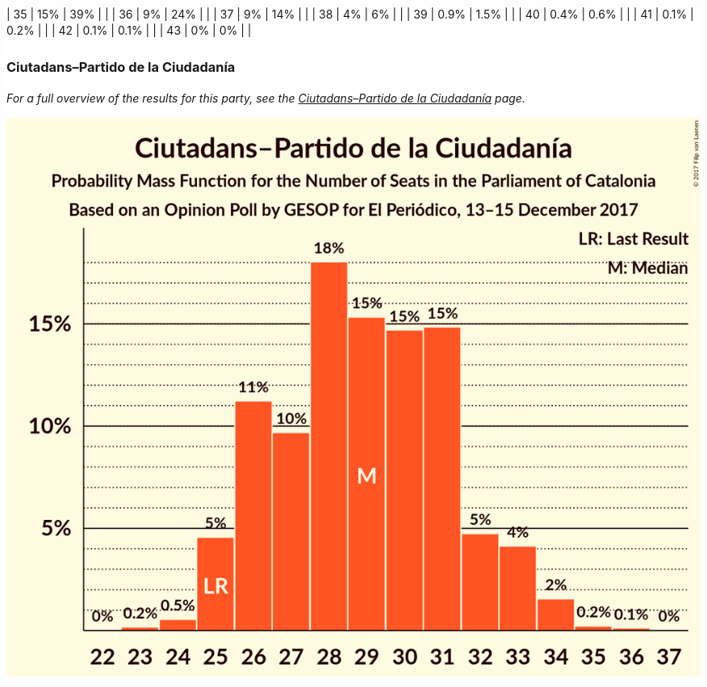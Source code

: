 | 35 | 15% | 39% |  |
| 36 | 9% | 24% |  |
| 37 | 9% | 14% |  |
| 38 | 4% | 6% |  |
| 39 | 0.9% | 1.5% |  |
| 40 | 0.4% | 0.6% |  |
| 41 | 0.1% | 0.2% |  |
| 42 | 0.1% | 0.1% |  |
| 43 | 0% | 0% |  |

### Ciutadans–Partido de la Ciudadanía

*For a full overview of the results for this party, see the [Ciutadans–Partido de la Ciudadanía](party-ciutadans–partidodelaciudadanía.html) page.*

![Graph with seats probability mass function not yet produced](2017-12-15-GESOP-seats-pmf-ciutadans–partidodelaciudadanía.png "Seats Probability Mass Function")
